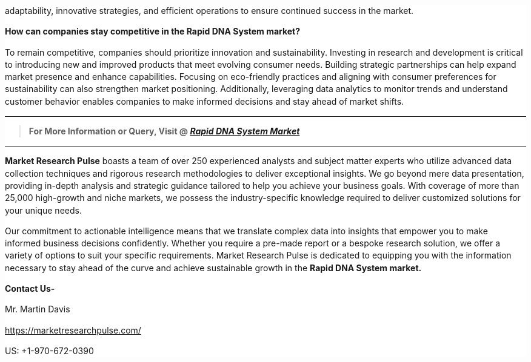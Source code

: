 adaptability, innovative strategies, and efficient operations to ensure continued success in the market.</p><p><strong>How can companies stay competitive in the Rapid DNA System market?</strong></p><p>To remain competitive, companies should prioritize innovation and sustainability. Investing in research and development is critical to introducing new and improved products that meet evolving consumer needs. Building strategic partnerships can help expand market presence and enhance capabilities. Focusing on eco-friendly practices and aligning with consumer preferences for sustainability can also strengthen market positioning. Additionally, leveraging data analytics to monitor trends and understand customer behavior enables companies to make informed decisions and stay ahead of market shifts.</p><hr /><blockquote><p><strong>For More Information or Query, Visit @&nbsp;<em><a href="https://marketresearchpulse.com/report/15690/rapid-dna-system-market?utm_source=Linkedin&utm_medium=052">Rapid DNA System Market</a></em></strong></p></blockquote><hr /><p><strong>Market Research Pulse</strong> boasts a team of over 250 experienced analysts and subject matter experts who utilize advanced data collection techniques and rigorous research methodologies to deliver exceptional insights. We go beyond mere data presentation, providing in-depth analysis and strategic guidance tailored to help you achieve your business goals. With coverage of more than 25,000 high-growth and niche markets, we possess the industry-specific knowledge required to deliver customized solutions for your unique needs.</p><p>Our commitment to actionable intelligence means that we translate complex data into insights that empower you to make informed business decisions confidently. Whether you require a pre-made report or a bespoke research solution, we offer a variety of options to suit your specific requirements. Market Research Pulse is dedicated to equipping you with the information necessary to stay ahead of the curve and achieve sustainable growth in the <strong>Rapid DNA System market.</strong></p><p><strong>Contact Us-</strong></p><p>Mr. Martin Davis</p><p>https://marketresearchpulse.com/</p><p>US: +1-970-672-0390</p>
